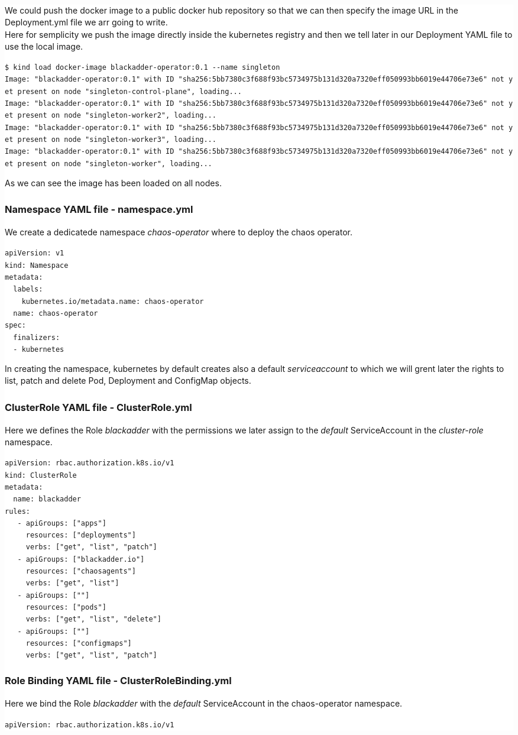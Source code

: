 We could push the docker image to a public docker hub repository so that we can then specify the image URL
in the Deployment.yml file we arr going to write.  
Here for semplicity we push the image directly inside the kubernetes registry and then we tell later 
in our Deployment YAML file to use the local image.

```
$ kind load docker-image blackadder-operator:0.1 --name singleton
Image: "blackadder-operator:0.1" with ID "sha256:5bb7380c3f688f93bc5734975b131d320a7320eff050993bb6019e44706e73e6" not yet present on node "singleton-control-plane", loading...
Image: "blackadder-operator:0.1" with ID "sha256:5bb7380c3f688f93bc5734975b131d320a7320eff050993bb6019e44706e73e6" not yet present on node "singleton-worker2", loading...
Image: "blackadder-operator:0.1" with ID "sha256:5bb7380c3f688f93bc5734975b131d320a7320eff050993bb6019e44706e73e6" not yet present on node "singleton-worker3", loading...
Image: "blackadder-operator:0.1" with ID "sha256:5bb7380c3f688f93bc5734975b131d320a7320eff050993bb6019e44706e73e6" not yet present on node "singleton-worker", loading...
```
As we can see the image has been loaded on all nodes.

### Namespace YAML file - namespace.yml
We create a dedicatede namespace *chaos-operator* where to deploy the chaos operator.  
```
apiVersion: v1
kind: Namespace
metadata:
  labels:
    kubernetes.io/metadata.name: chaos-operator
  name: chaos-operator
spec:
  finalizers:
  - kubernetes
```
In creating the namespace, kubernetes by default creates also a default *serviceaccount* to which we will grent later the rights
to list, patch and delete Pod, Deployment and ConfigMap objects.

### ClusterRole YAML file - ClusterRole.yml
Here we defines the Role *blackadder* with the permissions we later assign to the *default* ServiceAccount in the *cluster-role* namespace.  
```
apiVersion: rbac.authorization.k8s.io/v1
kind: ClusterRole
metadata:
  name: blackadder
rules:
   - apiGroups: ["apps"]
     resources: ["deployments"]
     verbs: ["get", "list", "patch"]
   - apiGroups: ["blackadder.io"]
     resources: ["chaosagents"]
     verbs: ["get", "list"]
   - apiGroups: [""]
     resources: ["pods"]
     verbs: ["get", "list", "delete"]
   - apiGroups: [""]
     resources: ["configmaps"]
     verbs: ["get", "list", "patch"]
```
### Role Binding YAML file - ClusterRoleBinding.yml
Here we bind the Role *blackadder* with the *default* ServiceAccount in the chaos-operator namespace.
```
apiVersion: rbac.authorization.k8s.io/v1
```